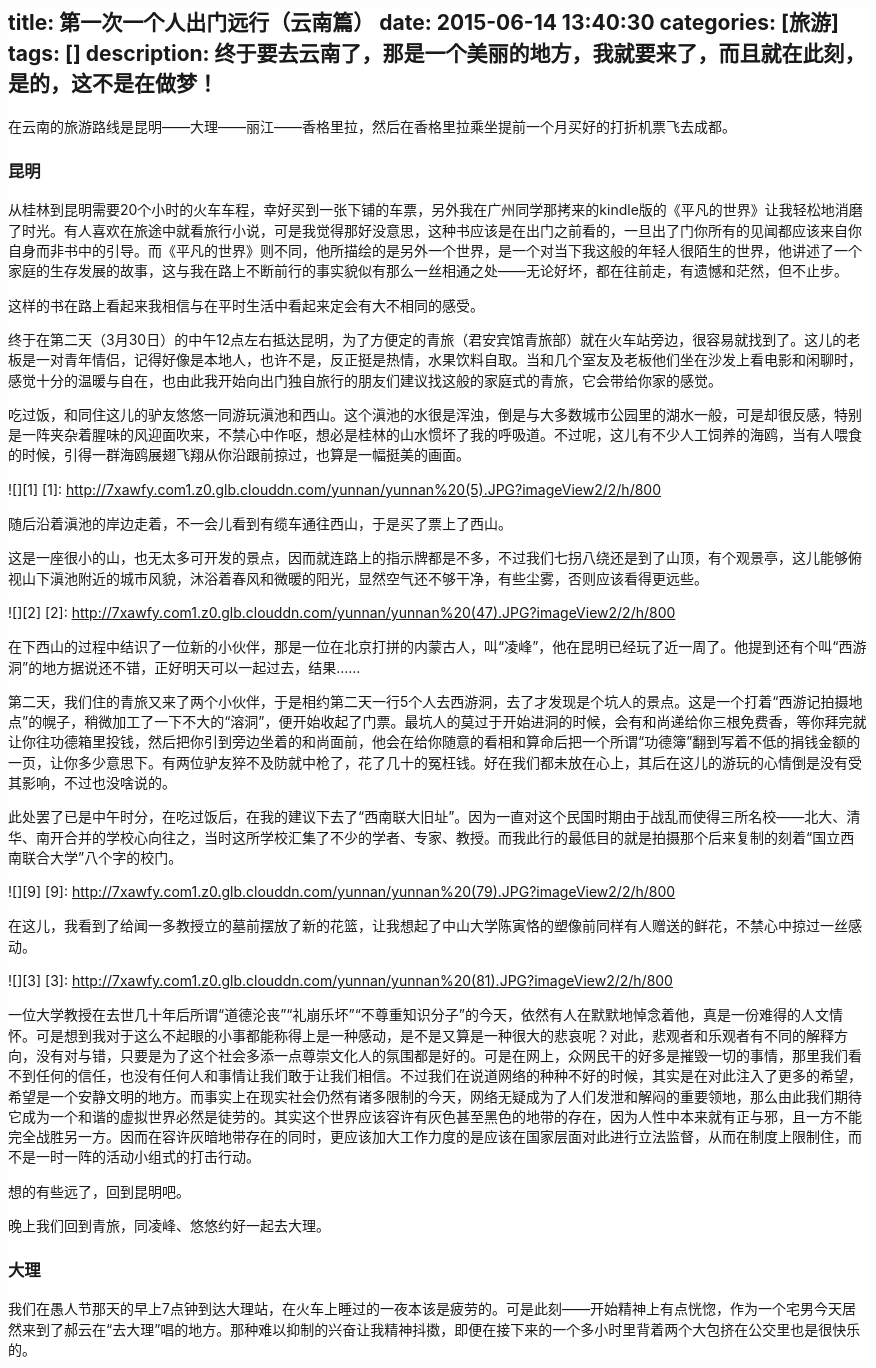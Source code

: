 title: 第一次一个人出门远行（云南篇）
date: 2015-06-14 13:40:30
categories: [旅游]
tags: []
description: 终于要去云南了，那是一个美丽的地方，我就要来了，而且就在此刻，是的，这不是在做梦！
---
在云南的旅游路线是昆明——大理——丽江——香格里拉，然后在香格里拉乘坐提前一个月买好的打折机票飞去成都。

### 昆明
从桂林到昆明需要20个小时的火车车程，幸好买到一张下铺的车票，另外我在广州同学那拷来的kindle版的《平凡的世界》让我轻松地消磨了时光。有人喜欢在旅途中就看旅行小说，可是我觉得那好没意思，这种书应该是在出门之前看的，一旦出了门你所有的见闻都应该来自你自身而非书中的引导。而《平凡的世界》则不同，他所描绘的是另外一个世界，是一个对当下我这般的年轻人很陌生的世界，他讲述了一个家庭的生存发展的故事，这与我在路上不断前行的事实貌似有那么一丝相通之处——无论好坏，都在往前走，有遗憾和茫然，但不止步。

这样的书在路上看起来我相信与在平时生活中看起来定会有大不相同的感受。

终于在第二天（3月30日）的中午12点左右抵达昆明，为了方便定的青旅（君安宾馆青旅部）就在火车站旁边，很容易就找到了。这儿的老板是一对青年情侣，记得好像是本地人，也许不是，反正挺是热情，水果饮料自取。当和几个室友及老板他们坐在沙发上看电影和闲聊时，感觉十分的温暖与自在，也由此我开始向出门独自旅行的朋友们建议找这般的家庭式的青旅，它会带给你家的感觉。

吃过饭，和同住这儿的驴友悠悠一同游玩滇池和西山。这个滇池的水很是浑浊，倒是与大多数城市公园里的湖水一般，可是却很反感，特别是一阵夹杂着腥味的风迎面吹来，不禁心中作呕，想必是桂林的山水惯坏了我的呼吸道。不过呢，这儿有不少人工饲养的海鸥，当有人喂食的时候，引得一群海鸥展翅飞翔从你沿跟前掠过，也算是一幅挺美的画面。

![][1]
[1]: http://7xawfy.com1.z0.glb.clouddn.com/yunnan/yunnan%20(5).JPG?imageView2/2/h/800

随后沿着滇池的岸边走着，不一会儿看到有缆车通往西山，于是买了票上了西山。

这是一座很小的山，也无太多可开发的景点，因而就连路上的指示牌都是不多，不过我们七拐八绕还是到了山顶，有个观景亭，这儿能够俯视山下滇池附近的城市风貌，沐浴着春风和微暖的阳光，显然空气还不够干净，有些尘雾，否则应该看得更远些。

![][2]
[2]: http://7xawfy.com1.z0.glb.clouddn.com/yunnan/yunnan%20(47).JPG?imageView2/2/h/800

在下西山的过程中结识了一位新的小伙伴，那是一位在北京打拼的内蒙古人，叫“凌峰”，他在昆明已经玩了近一周了。他提到还有个叫“西游洞”的地方据说还不错，正好明天可以一起过去，结果……

第二天，我们住的青旅又来了两个小伙伴，于是相约第二天一行5个人去西游洞，去了才发现是个坑人的景点。这是一个打着“西游记拍摄地点”的幌子，稍微加工了一下不大的“溶洞”，便开始收起了门票。最坑人的莫过于开始进洞的时候，会有和尚递给你三根免费香，等你拜完就让你往功德箱里投钱，然后把你引到旁边坐着的和尚面前，他会在给你随意的看相和算命后把一个所谓“功德簿”翻到写着不低的捐钱金额的一页，让你多少意思下。有两位驴友猝不及防就中枪了，花了几十的冤枉钱。好在我们都未放在心上，其后在这儿的游玩的心情倒是没有受其影响，不过也没啥说的。

此处罢了已是中午时分，在吃过饭后，在我的建议下去了“西南联大旧址”。因为一直对这个民国时期由于战乱而使得三所名校——北大、清华、南开合并的学校心向往之，当时这所学校汇集了不少的学者、专家、教授。而我此行的最低目的就是拍摄那个后来复制的刻着“国立西南联合大学”八个字的校门。

![][9]
[9]: http://7xawfy.com1.z0.glb.clouddn.com/yunnan/yunnan%20(79).JPG?imageView2/2/h/800

在这儿，我看到了给闻一多教授立的墓前摆放了新的花篮，让我想起了中山大学陈寅恪的塑像前同样有人赠送的鲜花，不禁心中掠过一丝感动。

![][3]
[3]: http://7xawfy.com1.z0.glb.clouddn.com/yunnan/yunnan%20(81).JPG?imageView2/2/h/800

一位大学教授在去世几十年后所谓“道德沦丧”“礼崩乐坏”“不尊重知识分子”的今天，依然有人在默默地悼念着他，真是一份难得的人文情怀。可是想到我对于这么不起眼的小事都能称得上是一种感动，是不是又算是一种很大的悲哀呢？对此，悲观者和乐观者有不同的解释方向，没有对与错，只要是为了这个社会多添一点尊崇文化人的氛围都是好的。可是在网上，众网民干的好多是摧毁一切的事情，那里我们看不到任何的信任，也没有任何人和事情让我们敢于让我们相信。不过我们在说道网络的种种不好的时候，其实是在对此注入了更多的希望，希望是一个安静文明的地方。而事实上在现实社会仍然有诸多限制的今天，网络无疑成为了人们发泄和解闷的重要领地，那么由此我们期待它成为一个和谐的虚拟世界必然是徒劳的。其实这个世界应该容许有灰色甚至黑色的地带的存在，因为人性中本来就有正与邪，且一方不能完全战胜另一方。因而在容许灰暗地带存在的同时，更应该加大工作力度的是应该在国家层面对此进行立法监督，从而在制度上限制住，而不是一时一阵的活动小组式的打击行动。

想的有些远了，回到昆明吧。

晚上我们回到青旅，同凌峰、悠悠约好一起去大理。

### 大理
我们在愚人节那天的早上7点钟到达大理站，在火车上睡过的一夜本该是疲劳的。可是此刻——开始精神上有点恍惚，作为一个宅男今天居然来到了郝云在“去大理”唱的地方。那种难以抑制的兴奋让我精神抖擞，即便在接下来的一个多小时里背着两个大包挤在公交里也是很快乐的。


[4]: http://7xawfy.com1.z0.glb.clouddn.com/yunnan/yunnan%20(84).JPG?imageView2/2/h/800
[5]: http://7xawfy.com1.z0.glb.clouddn.com/yunnan/yunnan%20(102).JPG?imageView2/2/h/800
[6]: http://7xawfy.com1.z0.glb.clouddn.com/yunnan/yunnan%20(128).JPG?imageView2/2/h/800
[7]: http://7xawfy.com1.z0.glb.clouddn.com/yunnan/yunnan%20(143).JPG?imageView2/2/h/800
[8]: http://7xawfy.com1.z0.glb.clouddn.com/yunnan/yunnan%20(166).JPG?imageView2/2/h/800